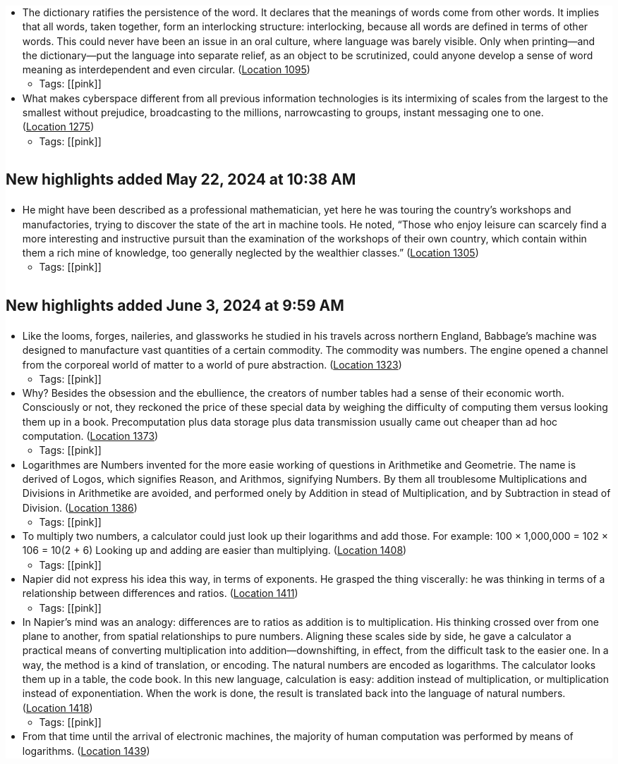 - The dictionary ratifies the persistence of the word. It declares that the meanings of words come from other words. It implies that all words, taken together, form an interlocking structure: interlocking, because all words are defined in terms of other words. This could never have been an issue in an oral culture, where language was barely visible. Only when printing—and the dictionary—put the language into separate relief, as an object to be scrutinized, could anyone develop a sense of word meaning as interdependent and even circular. ([Location 1095](https://readwise.io/to_kindle?action=open&asin=B004DEPHUC&location=1095))
    - Tags: [[pink]] 
- What makes cyberspace different from all previous information technologies is its intermixing of scales from the largest to the smallest without prejudice, broadcasting to the millions, narrowcasting to groups, instant messaging one to one. ([Location 1275](https://readwise.io/to_kindle?action=open&asin=B004DEPHUC&location=1275))
    - Tags: [[pink]] 
## New highlights added May 22, 2024 at 10:38 AM
- He might have been described as a professional mathematician, yet here he was touring the country’s workshops and manufactories, trying to discover the state of the art in machine tools. He noted, “Those who enjoy leisure can scarcely find a more interesting and instructive pursuit than the examination of the workshops of their own country, which contain within them a rich mine of knowledge, too generally neglected by the wealthier classes.” ([Location 1305](https://readwise.io/to_kindle?action=open&asin=B004DEPHUC&location=1305))
    - Tags: [[pink]] 
## New highlights added June 3, 2024 at 9:59 AM
- Like the looms, forges, naileries, and glassworks he studied in his travels across northern England, Babbage’s machine was designed to manufacture vast quantities of a certain commodity. The commodity was numbers. The engine opened a channel from the corporeal world of matter to a world of pure abstraction. ([Location 1323](https://readwise.io/to_kindle?action=open&asin=B004DEPHUC&location=1323))
    - Tags: [[pink]] 
- Why? Besides the obsession and the ebullience, the creators of number tables had a sense of their economic worth. Consciously or not, they reckoned the price of these special data by weighing the difficulty of computing them versus looking them up in a book. Precomputation plus data storage plus data transmission usually came out cheaper than ad hoc computation. ([Location 1373](https://readwise.io/to_kindle?action=open&asin=B004DEPHUC&location=1373))
    - Tags: [[pink]] 
- Logarithmes are Numbers invented for the more easie working of questions in Arithmetike and Geometrie. The name is derived of Logos, which signifies Reason, and Arithmos, signifying Numbers. By them all troublesome Multiplications and Divisions in Arithmetike are avoided, and performed onely by Addition in stead of Multiplication, and by Subtraction in stead of Division. ([Location 1386](https://readwise.io/to_kindle?action=open&asin=B004DEPHUC&location=1386))
    - Tags: [[pink]] 
- To multiply two numbers, a calculator could just look up their logarithms and add those. For example: 100 × 1,000,000 = 102 × 106 = 10(2 + 6) Looking up and adding are easier than multiplying. ([Location 1408](https://readwise.io/to_kindle?action=open&asin=B004DEPHUC&location=1408))
    - Tags: [[pink]] 
- Napier did not express his idea this way, in terms of exponents. He grasped the thing viscerally: he was thinking in terms of a relationship between differences and ratios. ([Location 1411](https://readwise.io/to_kindle?action=open&asin=B004DEPHUC&location=1411))
    - Tags: [[pink]] 
- In Napier’s mind was an analogy: differences are to ratios as addition is to multiplication. His thinking crossed over from one plane to another, from spatial relationships to pure numbers. Aligning these scales side by side, he gave a calculator a practical means of converting multiplication into addition—downshifting, in effect, from the difficult task to the easier one. In a way, the method is a kind of translation, or encoding. The natural numbers are encoded as logarithms. The calculator looks them up in a table, the code book. In this new language, calculation is easy: addition instead of multiplication, or multiplication instead of exponentiation. When the work is done, the result is translated back into the language of natural numbers. ([Location 1418](https://readwise.io/to_kindle?action=open&asin=B004DEPHUC&location=1418))
    - Tags: [[pink]] 
- From that time until the arrival of electronic machines, the majority of human computation was performed by means of logarithms. ([Location 1439](https://readwise.io/to_kindle?action=open&asin=B004DEPHUC&location=1439))
